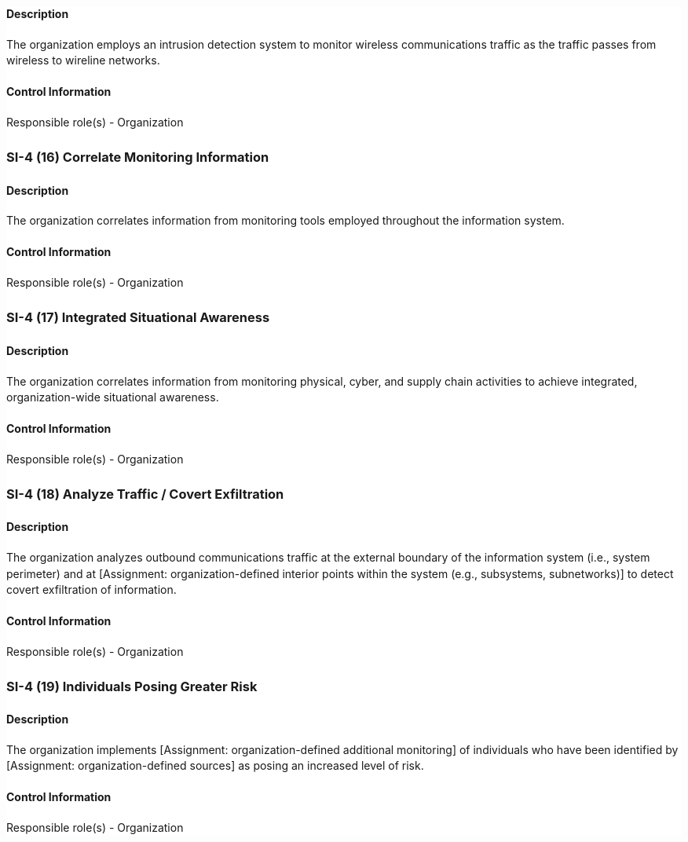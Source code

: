 #### Description

The organization employs an intrusion detection system to monitor wireless communications traffic as the traffic passes from wireless to wireline networks.

#### Control Information

Responsible role(s) - Organization

### SI-4 (16) Correlate Monitoring Information

#### Description

The organization correlates information from monitoring tools employed throughout the information system.

#### Control Information

Responsible role(s) - Organization

### SI-4 (17) Integrated Situational Awareness

#### Description

The organization correlates information from monitoring physical, cyber, and supply chain activities to achieve integrated, organization-wide situational awareness.

#### Control Information

Responsible role(s) - Organization

### SI-4 (18) Analyze Traffic / Covert Exfiltration

#### Description

The organization analyzes outbound communications traffic at the external boundary of the information system (i.e., system perimeter) and at [Assignment: organization-defined interior points within the system (e.g., subsystems, subnetworks)] to detect covert exfiltration of information.

#### Control Information

Responsible role(s) - Organization

### SI-4 (19) Individuals Posing Greater Risk

#### Description

The organization implements [Assignment: organization-defined additional monitoring] of individuals who have been identified by [Assignment: organization-defined sources] as posing an increased level of risk.

#### Control Information

Responsible role(s) - Organization
